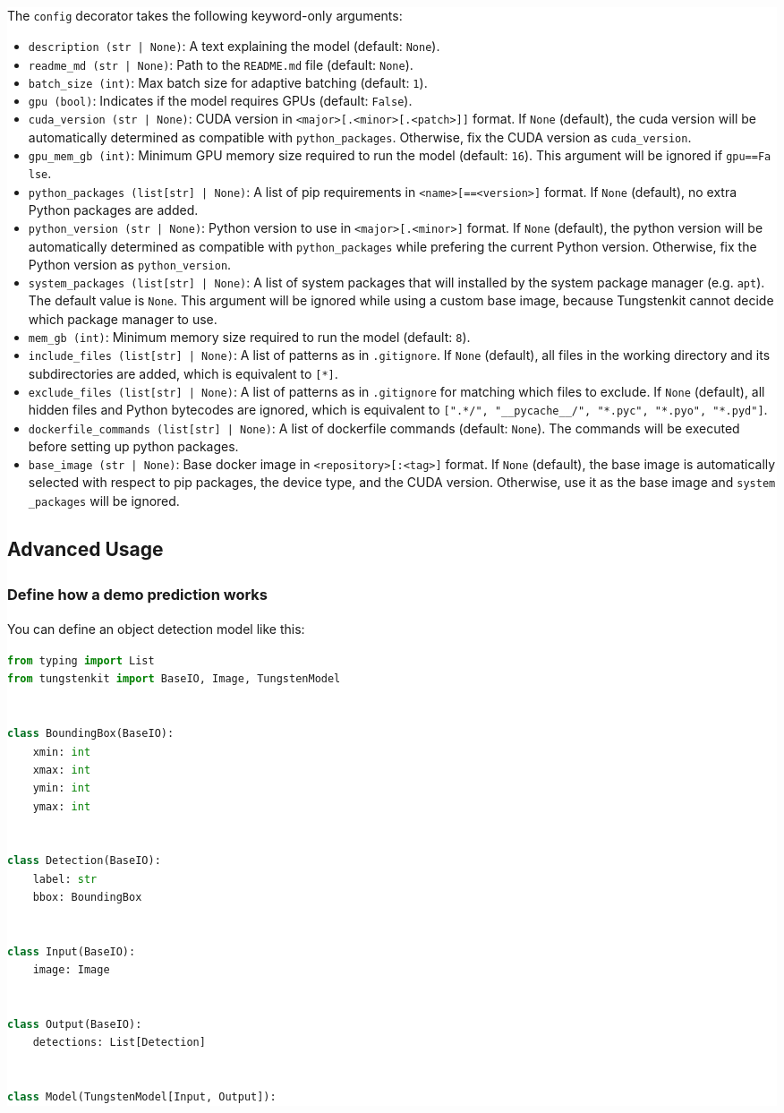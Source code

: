The ``config`` decorator takes the following keyword-only arguments:

- ``description (str | None)``: A text explaining the model (default: ``None``).
- ``readme_md (str | None)``: Path to the ``README.md`` file (default: ``None``).
- ``batch_size (int)``: Max batch size for adaptive batching (default: ``1``).
- ``gpu (bool)``: Indicates if the model requires GPUs (default: ``False``).
- ``cuda_version (str | None)``: CUDA version in ``<major>[.<minor>[.<patch>]]`` format. If ``None`` (default), the cuda version will be automatically determined as compatible with ``python_packages``. Otherwise, fix the CUDA version as ``cuda_version``.
- ``gpu_mem_gb (int)``: Minimum GPU memory size required to run the model (default: ``16``). This argument will be ignored if ``gpu==False``.
- ``python_packages (list[str] | None)``: A list of pip requirements in ``<name>[==<version>]`` format. If ``None`` (default), no extra Python packages are added.
- ``python_version (str | None)``: Python version to use in ``<major>[.<minor>]`` format. If ``None`` (default), the python version will be automatically determined as compatible with ``python_packages`` while prefering the current Python version. Otherwise, fix the Python version as ``python_version``.
- ``system_packages (list[str] | None)``: A list of system packages that will installed by the system package manager (e.g. ``apt``). The default value is ``None``. This argument will be ignored while using a custom base image, because Tungstenkit cannot decide which package manager to use.
- ``mem_gb (int)``: Minimum memory size required to run the model (default: ``8``).
- ``include_files (list[str] | None)``: A list of patterns as in ``.gitignore``. If ``None`` (default), all files in the working directory and its subdirectories are added, which is equivalent to ``[*]``.
- ``exclude_files (list[str] | None)``: A list of patterns as in ``.gitignore`` for matching which files to exclude. If ``None`` (default), all hidden files and Python bytecodes are ignored, which is equivalent to ``[".*/", "__pycache__/", "*.pyc", "*.pyo", "*.pyd"]``.
- ``dockerfile_commands (list[str] | None)``: A list of dockerfile commands (default: ``None``). The commands will be executed before setting up python packages.
- ``base_image (str | None)``: Base docker image in ``<repository>[:<tag>]`` format. If ``None`` (default), the base image is automatically selected with respect to pip packages, the device type, and the CUDA version. Otherwise, use it as the base image and ``system_packages`` will be ignored.

## Advanced Usage
### Define how a demo prediction works
You can define an object detection model like this:

```python
from typing import List
from tungstenkit import BaseIO, Image, TungstenModel


class BoundingBox(BaseIO):
    xmin: int
    xmax: int
    ymin: int
    ymax: int


class Detection(BaseIO):
    label: str
    bbox: BoundingBox


class Input(BaseIO):
    image: Image


class Output(BaseIO):
    detections: List[Detection]


class Model(TungstenModel[Input, Output]):
```